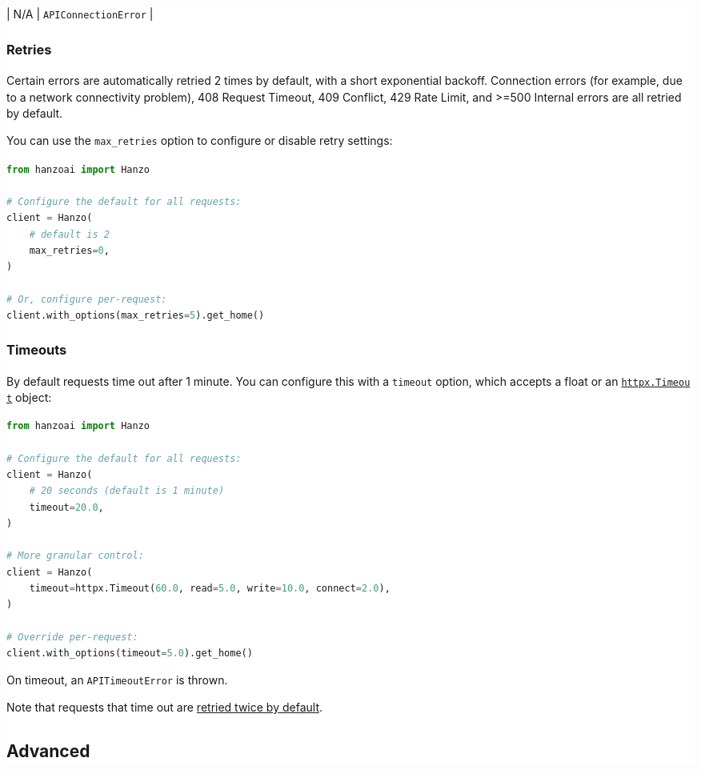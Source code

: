 | N/A         | `APIConnectionError`       |

### Retries

Certain errors are automatically retried 2 times by default, with a short exponential backoff.
Connection errors (for example, due to a network connectivity problem), 408 Request Timeout, 409 Conflict,
429 Rate Limit, and >=500 Internal errors are all retried by default.

You can use the `max_retries` option to configure or disable retry settings:

```python
from hanzoai import Hanzo

# Configure the default for all requests:
client = Hanzo(
    # default is 2
    max_retries=0,
)

# Or, configure per-request:
client.with_options(max_retries=5).get_home()
```

### Timeouts

By default requests time out after 1 minute. You can configure this with a `timeout` option,
which accepts a float or an [`httpx.Timeout`](https://www.python-httpx.org/advanced/#fine-tuning-the-configuration) object:

```python
from hanzoai import Hanzo

# Configure the default for all requests:
client = Hanzo(
    # 20 seconds (default is 1 minute)
    timeout=20.0,
)

# More granular control:
client = Hanzo(
    timeout=httpx.Timeout(60.0, read=5.0, write=10.0, connect=2.0),
)

# Override per-request:
client.with_options(timeout=5.0).get_home()
```

On timeout, an `APITimeoutError` is thrown.

Note that requests that time out are [retried twice by default](#retries).

## Advanced
